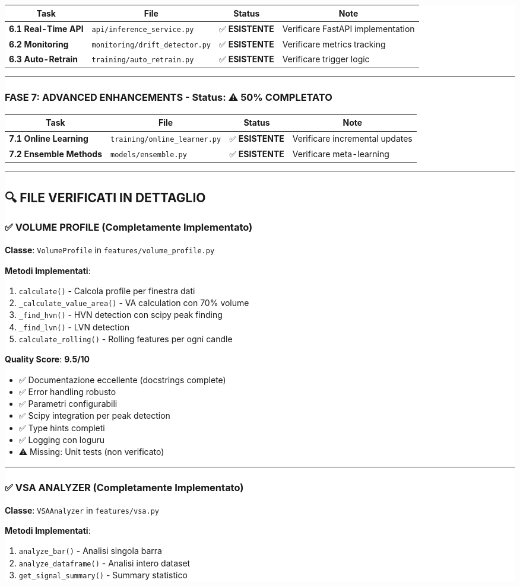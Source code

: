 | Task | File | Status | Note |
|------|------|--------|------|
| **6.1 Real-Time API** | `api/inference_service.py` | ✅ **ESISTENTE** | Verificare FastAPI implementation |
| **6.2 Monitoring** | `monitoring/drift_detector.py` | ✅ **ESISTENTE** | Verificare metrics tracking |
| **6.3 Auto-Retrain** | `training/auto_retrain.py` | ✅ **ESISTENTE** | Verificare trigger logic |

---

### FASE 7: ADVANCED ENHANCEMENTS - Status: ⚠️ **50% COMPLETATO**

| Task | File | Status | Note |
|------|------|--------|------|
| **7.1 Online Learning** | `training/online_learner.py` | ✅ **ESISTENTE** | Verificare incremental updates |
| **7.2 Ensemble Methods** | `models/ensemble.py` | ✅ **ESISTENTE** | Verificare meta-learning |

---

## 🔍 FILE VERIFICATI IN DETTAGLIO

### ✅ VOLUME PROFILE (Completamente Implementato)

**Classe**: `VolumeProfile` in `features/volume_profile.py`

**Metodi Implementati**:
1. `calculate()` - Calcola profile per finestra dati
2. `_calculate_value_area()` - VA calculation con 70% volume
3. `_find_hvn()` - HVN detection con scipy peak finding
4. `_find_lvn()` - LVN detection  
5. `calculate_rolling()` - Rolling features per ogni candle

**Quality Score**: **9.5/10**
- ✅ Documentazione eccellente (docstrings complete)
- ✅ Error handling robusto
- ✅ Parametri configurabili
- ✅ Scipy integration per peak detection
- ✅ Type hints completi
- ✅ Logging con loguru
- ⚠️ Missing: Unit tests (non verificato)

---

### ✅ VSA ANALYZER (Completamente Implementato)

**Classe**: `VSAAnalyzer` in `features/vsa.py`

**Metodi Implementati**:
1. `analyze_bar()` - Analisi singola barra
2. `analyze_dataframe()` - Analisi intero dataset
3. `get_signal_summary()` - Summary statistico
